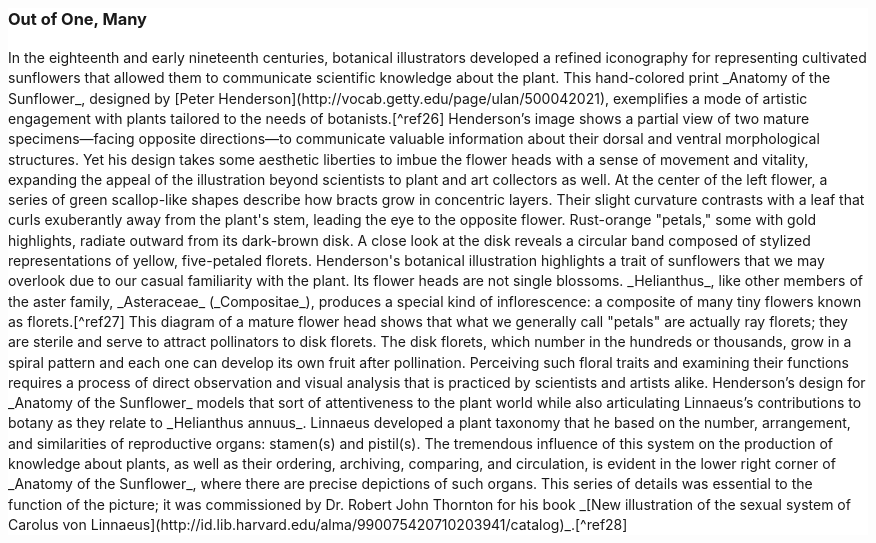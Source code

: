 ### Out of One, Many

<param ve-entity eid="Q2374149" title="botanist" aliases="botanists">
<param ve-entity eid="Q2602751" title="dorsal">
<param ve-entity eid="Q3429717" title="ventral">
<param ve-entity eid="Q729496" title="bract" aliases="bracts">
In the eighteenth and early nineteenth centuries, botanical illustrators developed a refined iconography for representing cultivated sunflowers that allowed them to communicate scientific knowledge about the plant. This hand-colored print _Anatomy of the Sunflower_, designed by [Peter Henderson](http://vocab.getty.edu/page/ulan/500042021), exemplifies a mode of artistic engagement with plants tailored to the needs of botanists.[^ref26] Henderson’s image shows a partial view of two mature specimens—facing opposite directions—to communicate valuable information about their dorsal and ventral morphological structures. Yet his design takes some aesthetic liberties to imbue the flower heads with a sense of movement and vitality, expanding the appeal of the illustration beyond scientists to plant and art collectors as well. At the center of <span data-click-image-zoomto="982,2706,2213,1795">the left flower,</span> a series of green scallop-like shapes describe how bracts grow in concentric layers. Their slight curvature contrasts with a leaf that curls exuberantly away from the plant's stem, leading the eye to <span data-click-image-zoomto="1448,813,4149,3588">the opposite flower.</span> Rust-orange "petals," some with gold highlights, radiate outward from its dark-brown disk. A close look at <span data-click-image-zoomto="3200,1997,1038,897">the disk</span> reveals a circular band composed of stylized representations of yellow, five-petaled florets.
<param ve-image fit="contain" manifest="https://iiif.lib.harvard.edu/manifests/drs:436574052" seq="291">

<param ve-entity eid="Q14847254" title="Compositae"> 
<param ve-entity eid="Q30765614" title="floret" aliases="florets"> 
Henderson's botanical illustration highlights a trait of sunflowers that we may overlook due to our casual familiarity with the plant. Its flower heads are not single blossoms. _Helianthus_, like other members of the aster family, _Asteraceae_ (_Compositae_), produces a special kind of inflorescence: a composite of many tiny flowers known as florets.[^ref27] This diagram of a mature flower head shows that what we generally call "petals" are actually ray florets; they are sterile and serve to attract pollinators to disk florets. The disk florets, which number in the hundreds or thousands, grow in a spiral pattern and each one can develop its own fruit after pollination. Perceiving such floral traits and examining their functions requires a process of direct observation and visual analysis that is practiced by scientists and artists alike.
<param ve-image fit="contain" primary url="http://tolweb.org/tree/ToLimages/treeoflifecomphead3.jpg" title="Jose L. Panero, _Capitulum cross section diagram_, © Creative Commons">
<param ve-image fit="contain" url="https://upload.wikimedia.org/wikipedia/commons/4/44/Helianthus_whorl.jpg" title="_Helianthus_ whirl, L. Shyamal, Wikimedia Commons">
<param ve-graphic img="https://upload.wikimedia.org/wikipedia/commons/a/ad/SunflowerModel.svg" title="Sunflower Model">

<param ve-entity eid="Q5928444" title="Robert John Thornton">
<param ve-entity eid="Q103129" title="stamen" aliases="stamen(s)"> 
<param ve-entity eid="Q62779" title="pistil" aliases="pistil(s)">
<param ve-entity eid="Q7211" title="taxonomy">
Henderson’s design for _Anatomy of the Sunflower_ models that sort of attentiveness to the plant world while also articulating Linnaeus’s contributions to botany as they relate to _Helianthus annuus_. Linnaeus developed a plant taxonomy that he based on the number, arrangement, and similarities of reproductive organs: stamen(s) and pistil(s). The tremendous influence of this system on the production of knowledge about plants, as well as their ordering, archiving, comparing, and circulation, is evident in the <span data-click-image-zoomto="2992,4439,1952,1782">lower right corner</span> of _Anatomy of the Sunflower_, where there are precise depictions of such organs. This series of details was essential to the function of the picture; it was commissioned by Dr. Robert John Thornton for his book _[New illustration of the sexual system of Carolus von Linnaeus](http://id.lib.harvard.edu/alma/990075420710203941/catalog)_.[^ref28]
<param ve-image fit="contain" manifest="https://iiif.lib.harvard.edu/manifests/drs:436574052" seq="291">
<param ve-image fit="contain" manifest="https://iiif.lib.harvard.edu/manifests/drs:436574052" seq="9">
<param ve-image fit="contain" manifest="https://iiif.lib.harvard.edu/manifests/drs:436574052" seq="11">


[^ref1]: Charles B. Heiser, Jr., "The Origin and Development of the Cultivated Sunflower," _The American Biology Teacher_ 17, no. 5 (May 1955): 161-67, [https://www.jstor.org/stable/4438706](https://www.jstor.org/stable/4438706).
[^ref2]: Bruce D. Smith, “The Domestication of _Helianthus annuus_ L. (sunflower),” _Vegetation History and Archaeobotany_ 23 (2014): 57-74.
[^ref3]: Carl von Linné, _Species plantarum_, (Stockholm: Impensis Laurentii Salvii, 1754), 904-06, accessed October 7, 2020, [https://doi.org/10.5962/bhl.title.669](https://doi.org/10.5962/bhl.title.669 "DOI"); Carl von Linné, _Genera plantarum_, (Stockholm: Impensis Laurentii Salvii, 1754), 386, accessed October 7, 2020, [https://doi.org/10.5962/bhl.title.746](https://doi.org/10.5962/bhl.title.746).
[^ref4]: Carl von Linné, _Critica Botanica_ (Lugduni Batavorum: Apud Conradum Wishoff, 1737), 97, accessed January 6, 2021, [https://bibdigital.rjb.csic.es/idurl/1/11541](https://bibdigital.rjb.csic.es/idurl/1/11541).
[^ref5]: Translated in Alice Dickinson, _Carl Linnaeus; Pioneer of Modern Botany_ (New York: F. Watts, 1967), 125, accessed January 7, 2021, [https://catalog.hathitrust.org/Record/001490099](https://catalog.hathitrust.org/Record/001490099).
[^ref6]: Charles B. Heiser, Jr., "The Sunflower (_Helianthus annuus_) in Mexico: Further Evidence for a North American Domestication," _Genetic Resources and Crop Evolution_ 55, no. 1 (2008): 9-13.
[^ref7]: Francine de Nave and Dirk Imhof, eds., _Botany in the Low Countries: (End of the 15th centry, ca. 1650) Plantin-Moretus Museum Exhibition_ (Antwerp: City of Antwerp, the Plantin-Moretus Museum and the Stedelijk Prentenkabinet (Municipal Printroom), 1993).
[^ref8]: Pietro Andrea Mattioli, _I discorsi di M. Pietro Andrea Matthioli ... nelli sei libri di Pedacio Dioscoride Anazarbeo della materia medicinale: hora di nuouo dal suo istesso autore ricorretti, & in più di mille luoghi aumen..._ (Venice: Appresso Vincenzo ValgrisI, MDLXVIII [1568]), accessed January 6, 2021, [https://www.biodiversitylibrary.org/page/51721079](https://www.biodiversitylibrary.org/page/51721079); Rembert Dodoens, _Florum, et coronariarum odoratarumque nonnullarum herbarum historia, Remberto Dodonae ... auctore_ (Antwerp: ex officina Christophori Plantini, 1569), accessed January 6, 2021, [https://archive.org/details/Florum-et-coronariarum-odoratarumque-nonnullarum-herbarum-historia-Remberto-Dodo-PHAIDRA_o_358242/page/n3/mode/2up](https://archive.org/details/Florum-et-coronariarum-odoratarumque-nonnullarum-herbarum-historia-Remberto-Dodo-PHAIDRA_o_358242/page/n3/mode/2up).
[^ref9]: Basilius Besler, _Hortus Eystettensis sive diligens et accurata omnium plantarum, florum, stirpium ex variis orbis terrae partibus singulari studio collectarum, quae in celeberrimis viridiariis arcem episcopalem ibidem cingentibus hoc tempore conspiciuntur, delineatio et ad vivum repraesentatio_, Vol. 2 ([Nuremberg]: [s.n.], 1613), accessed January 6, 2021, [https://bibdigital.rjb.csic.es/idurl/1/10913](https://bibdigital.rjb.csic.es/idurl/1/10913); Nicolas Barker, _Hortus Eystettensis: The Bishop's Garden and Besler's Magnificent Book_ (New York: H.N. Abrams, 1995); Ray Desmond, "A Garden at Eichstätt," in _Great Natural History Books and their Creators_ (New Castle, DE: Oak Knoll Press, 2003), 58-66.
[^ref10]: Francisco Hernández, _Nova plantarum, animalium et mineralium Mexicanorum historia_ (Rome MDCLI: Sumptibus Blasij Deuersini, & Zanobij Masotti bibliopolarum, typis Vitalis Mascardi, [1651]), accessed January 6, 2021, [https://www.biodiversitylibrary.org/page/54114015](https://www.biodiversitylibrary.org/page/54114015).
[^ref11]: Ray Desmond, "The Discovery of the New World," in _Great Natural History Books and their Creators_ (New Castle, DE: Oak Knoll Press, 2003), 24-27.
[^ref12]: Adriaen Collaert, designer and printmaker, _Florilegium_, 1570 to before 1618, published by Theodoor Galle and Philips Galle, possibly Netherlands, engraving, 178 x 126 mm, Rijksmuseum, [http://hdl.handle.net/10934/RM0001.COLLECT.432189](http://hdl.handle.net/10934/RM0001.COLLECT.432189); Nicolás Monardes, _Histoire des simples médicamens apportés de l'Amerique, desquels on se sert en la medecine_  (Lyon: Aux despens de Iean Pillehotte..., 1619), accessed January 6, 2021, [https://www.biodiversitylibrary.org/page/7815694](https://www.biodiversitylibrary.org/page/7815694).
[^ref13]: Heiser, Jr., "The Domesticated Sunflower in Mexico?," 449.
[^ref14]: Heiser, Jr., "The Origin and Development of the Cultivated Sunflower," 161-67; Smith, "The Domestication of _Helianthus annuus_ L. (sunflower)," 57-74.
[^ref15]: Michael Brian Schiffer, "Origin of the Domesticated Sunflower," in _Archaeology’s Footprints in the Modern World_ (Salt Lake City: University of Utah Press, 2017), 241-46.
[^ref16]: "Heiser (1965) proposed an hypothesis that is still tenable. The species [_Helianthus annuus_] spread prehistorically over eastern North America as a weedy camp-follower." Sauer, "HELIANTHUS – SUNFLOWER," in _Historical Geography of Crop Plants: A Select Roster_ (Bosa Roca: Taylor and Francis Group, 1993), 23.
[^ref17]: For a concise summary of the debate see Schiffer, "Origin of the Domesticated Sunflower," 241-46.
[^ref18]: Because the seed is no longer extant, it cannot undergo further testing. David L. Lentz, et al., "Sunflower (Helianthus annuus L.) as a Pre-Columbian Domesticate in Mexico," _Proceedings of the National Academy of Science of the Unites States of America_ 105, no. 17 (April 2008): 6232-37; Smith, "The Domestication of _Helianthus annuus_ L. (sunflower)," 57-74; Heiser, Jr., "The Sunflower (_Helianthus annuus_) in Mexico," 9-13.
[^ref19]: Benjamin K. Blackman, et al., "Sunflower Domestication Alleless Support Single Domestication Center in Eastern North America," _Proceedings of the National Academy of Science of the Unites States of America_ 108, no. 34 (August 2011): 14360-65.
[^ref20]: Heiser, "The Domesticated Sunflower in Mexico?," 449; Bruce D. Smith, "Eastern North America as an Independent Center of Plant Domestication," _Proceedings of the National Academy of Science of the Unites States of America_ 103, no. 33 (August 15, 2006): 12223-28.
[^ref21]: John Peacock, _The Look of Van Dyck: The Self-Portrait with a Sunflower and the Vision of the Painter_ (Burlington, VT: Ashgate, 2006), 116, accessed November 17, 2020, https://hdl.handle.net/2027/mdp.39015067696743.
[^ref22]: Jean-Michel Othoniel, "_Helianthus annuus_ Sunflower," in _The Secret Language of Flowers: Notes on the Hidden Meanings of Flowers in Art_ (Boston, MA: Actes Sud/Isabella Stewart Gardner Museum, 2015), 66.
[^ref23]: Erika von Erhardt-Siebold, "The Heliotrope Tradition," _Osiris_ 3 (1937): 22-46, accessed January 6, 2021, [http://www.jstor.org/stable/301579](http://www.jstor.org/stable/301579).
[^ref24]: Debra N. Mancoff, _Sunflowers_ (New York: Thames and Hudson, 2001), 21-27.
[^ref25]: Hagop S. Atamian et al., "Circadian Regulations of Sunflower Heliotropism, Floral Orientation, and Pollinator Visits," _Science_ 353, no. 6299 (2016): 587-90. DOI: 10.1126/science.aaf9793.
[^ref26]: Peter Henderson’s design for _Anatomy of a Sunflower_ resembles another botanical illustration, which was published in John S. Miller’s book _An_ _Illustration of the Sexual System of Linnaeus_. See John S. Miller, _Illustratio systematis sexualis Linnaei_ (Francofurti ad Moenum: Varrentrapp et Wenner, 1804), accessed January 6, 2021, [https://doi.org/10.18452/235](https://doi.org/10.18452/235); John S. Miller (Johann Sebastian Müller), _Helianthus annuus_ L., 1770-1777, hand-colored engraving, 55 x 38.1 cm, Victoria and Albert Museum, [http://collections.vam.ac.uk/item/O922809/helianthus-annuus-l-print-muller-johann-sebastian/](http://collections.vam.ac.uk/item/O922809/helianthus-annuus-l-print-muller-johann-sebastian/).
[^ref27]: Chase M. Mason, et al., "Beyond Pollinators: Evolution of Floral Architecture with Environment across the Wild Sunflowers (_Helianthus_, Asteraceae)," _Plant Ecology and Evolution_ 150, no. 2 (2017): 139-150.
[^ref28]: Robert John Thornton, _New illustration of the sexual system of Carolus von Linnaeus: comprehending an elucidation of the several parts of the fructification: a prize dissertation on the sexes of plants: a full explanation of the classes, and orders, of the sexual system: and The temple of flora, or, Garden of nature, being picturesque, botanical, coloured plates, of select plants, illustrative of the same, with descriptions_ (London: Printed, for the publisher, by T. Bensley, Bolt Court, Fleet Street, [1807?] [i.e. 1799-1810]), accessed January 6, 2021, [https://iiif.lib.harvard.edu/manifests/view/drs:436574052$1i](https://iiif.lib.harvard.edu/manifests/view/drs:436574052$1i).
[^ref29]: Mark A. Chapman et al., "Genetic Analysis of Floral Symmetry in Van Gogh's _Sunflowers_ Reveals Independent Recruitment of _CYCLOIDEA_ Genes in the Asteraceae," _PLOS Genetics_ March 29, 2012, accessed November 25, 2020. [https://doi.org/10.1371/journal.pgen.1002628](https://doi.org/10.1371/journal.pgen.1002628)
[^ref30]: Nienke Bakker and Christopher Riopelle, "The _Sunflowers_ in Perspective," in _Van Gogh's Sunflowers Illuminated: Art Meets Science_, eds. Ella Hendriks and Marije Vellekoop (Amsterdam: Amsterdam University Press, 2019), 21-47.
[^ref31]: Charles B. Heiser, Jr. "The Hopi Sunflower." _Missouri Botanical Garden Bulletin_ 33, no. 8, 163-66, [https://www.biodiversitylibrary.org/item/19196#page/201/mode/1up](https://protect-us.mimecast.com/s/aiEAC82YDptkN1jh19wT2?domain=biodiversitylibrary.org); Mary-Russell Ferrell Colton, _Hopi Dyes_ (Flagstaff: Museum of Northern Arizona, 1965), accessed December 7, 2020, [https://catalog.hathitrust.org/Record/009147006](https://catalog.hathitrust.org/Record/009147006).